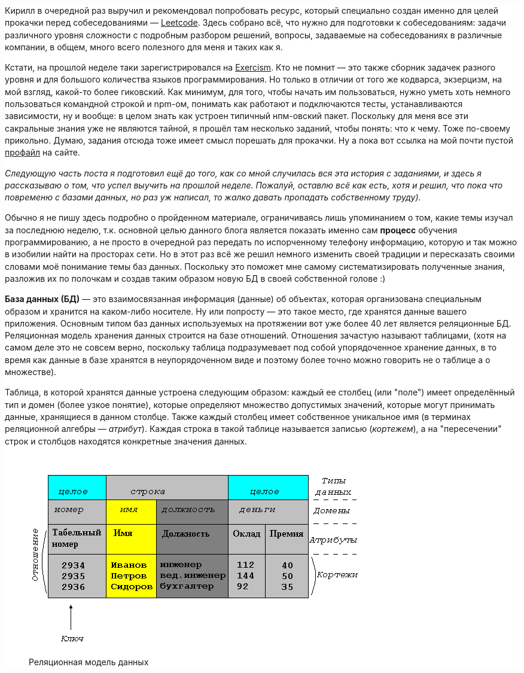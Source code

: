 Кирилл в очередной раз выручил и рекомендовал попробовать ресурс, который специально создан именно для целей прокачки перед собеседованиями — [Leetcode](https://leetcode.com/). Здесь собрано всё, что нужно для подготовки к собеседованиям: задачи различного уровня сложности с подробным разбором решений, вопросы, задаваемые на собеседованиях в различные компании, в общем, много всего полезного для меня и таких как я.

Кстати, на прошлой неделе таки зарегистрировался на [Exercism](http://exercism.io/). Кто не помнит — это также сборник задачек разного уровня и для большого количества языков программирования. Но только в отличии от того же кодварса, экзерцизм, на мой взгляд, какой-то более гиковский. Как минимум, для того, чтобы начать им пользоваться, нужно уметь хоть немного пользоваться командной строкой и npm-ом, понимать как работают и подключаются тесты, устанавливаются зависимости, ну и вообще: в целом знать как устроен типичный нпм-овский пакет. Поскольку для меня все эти сакральные знания уже не являются тайной, я прошёл там несколько заданий, чтобы понять: что к чему. Тоже по-своему прикольно. Думаю, задания отсюда тоже имеет смысл порешать для прокачки.
Ну а пока вот ссылка на мой почти пустой [профайл](http://exercism.io/profiles/joisadler/a058afcffcdb44a78ea7578cdcd1721b) на сайте.

*Следующую часть поста я подготовил ещё до того, как со мной случилась вся эта история с заданиями, и здесь я рассказываю о том, что успел выучить на прошлой неделе. Пожалуй, оставлю всё как есть, хотя и решил, что пока что повременю с базами данных, но раз уж написал, то жалко давать пропадать собственному труду).*

Обычно я не пишу здесь подробно о пройденном материале, ограничиваясь лишь упоминанием о том, какие темы изучал за последнюю неделю, т.к. основной целью данного блога является показать именно сам **процесс** обучения программированию, а не просто в очередной раз передать по испорченному телефону информацию, которую и так можно в изобилии найти на просторах сети. Но в этот раз всё же решил немного изменить своей традиции и пересказать своими словами моё понимание темы баз данных. Поскольку это поможет мне самому систематизировать полученные знания, разложив их по полочкам и создав таким образом новую БД в своей собственной голове :)

**База данных (БД)** — это взаимосвязанная информация (данные) об объектах, которая организована специальным образом и хранится на каком-либо носителе. Ну или попросту — это такое место, где хранятся данные вашего приложения. Основным типом баз данных используемых на протяжении вот уже более 40 лет является реляционные БД. Реляционная модель хранения данных строится на базе отношений. Отношения зачастую называют таблицами, (хотя на самом деле это не совсем верно, поскольку таблица подразумевает под собой упорядоченное хранение данных, в то время как данные в базе хранятся в неупорядоченном виде и поэтому более точно можно говорить не о таблице а о множестве).

Таблица, в которой хранятся данные устроена следующим образом: каждый ее столбец (или "поле") имеет определённый тип и домен (более узкое понятие), которые определяют множество допустимых значений, которые могут принимать данные, хранящиеся в данном столбце.  Также каждый столбец имеет собственное уникальное имя (в терминах реляционной алгебры — *атрибут*). Каждая строка в такой таблице называется записью (*кортежем*), а на "пересечении" строк и столбцов находятся конкретные значения данных.

<figure>
	<img src="/assets/img/relational-data.gif">
	<figcaption>Реляционная модель данных</figcaption>
</figure>
